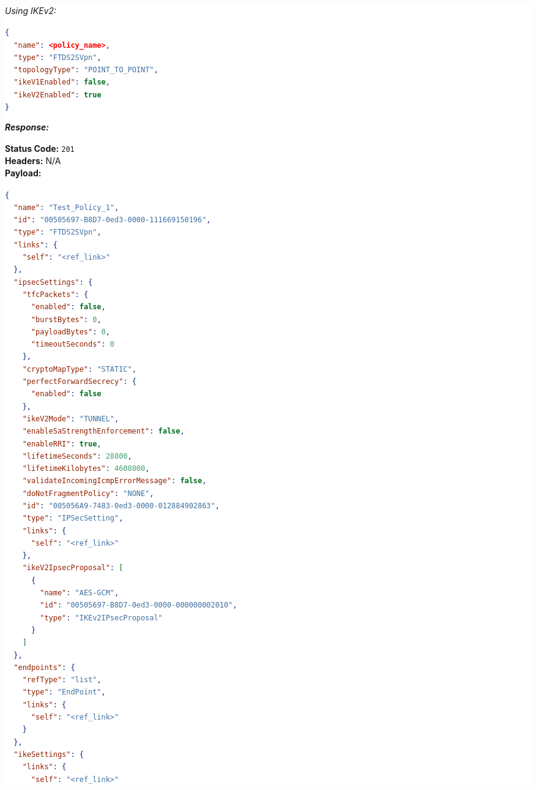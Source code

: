 *Using IKEv2:*
```json
{
  "name": <policy_name>,
  "type": "FTDS2SVpn",
  "topologyType": "POINT_TO_POINT",
  "ikeV1Enabled": false,
  "ikeV2Enabled": true
}
```

***Response:***

**Status Code:** `201` </br>
**Headers:** N/A </br>
**Payload:**
```json
{
  "name": "Test_Policy_1",
  "id": "00505697-B8D7-0ed3-0000-111669150196",
  "type": "FTDS2SVpn",
  "links": {
    "self": "<ref_link>"
  },
  "ipsecSettings": {
    "tfcPackets": {
      "enabled": false,
      "burstBytes": 0,
      "payloadBytes": 0,
      "timeoutSeconds": 0
    },
    "cryptoMapType": "STATIC",
    "perfectForwardSecrecy": {
      "enabled": false
    },
    "ikeV2Mode": "TUNNEL",
    "enableSaStrengthEnforcement": false,
    "enableRRI": true,
    "lifetimeSeconds": 28800,
    "lifetimeKilobytes": 4608000,
    "validateIncomingIcmpErrorMessage": false,
    "doNotFragmentPolicy": "NONE",
    "id": "005056A9-7483-0ed3-0000-012884902863",
    "type": "IPSecSetting",
    "links": {
      "self": "<ref_link>"
    },
    "ikeV2IpsecProposal": [
      {
        "name": "AES-GCM",
        "id": "00505697-B8D7-0ed3-0000-000000002010",
        "type": "IKEv2IPsecProposal"
      }
    ]
  },
  "endpoints": {
    "refType": "list",
    "type": "EndPoint",
    "links": {
      "self": "<ref_link>"
    }
  },
  "ikeSettings": {
    "links": {
      "self": "<ref_link>"
```
